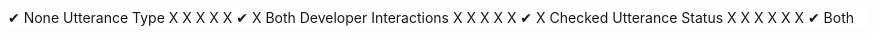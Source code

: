    </td>
   <td>✔
   </td>
   <td>None
   </td>
  </tr>
  <tr>
   <td>Utterance Type
   </td>
   <td>X
   </td>
   <td>X
   </td>
   <td>X
   </td>
   <td>X
   </td>
   <td>X
   </td>
   <td>✔
   </td>
   <td>X
   </td>
   <td>Both
   </td>
  </tr>
  <tr>
   <td>Developer Interactions
   </td>
   <td>X
   </td>
   <td>X
   </td>
   <td>X
   </td>
   <td>X
   </td>
   <td>X
   </td>
   <td>✔
   </td>
   <td>X
   </td>
   <td>Checked
   </td>
  </tr>
  <tr>
   <td>Utterance Status
   </td>
   <td>X
   </td>
   <td>X
   </td>
   <td>X
   </td>
   <td>X
   </td>
   <td>X
   </td>
   <td>X
   </td>
   <td>✔
   </td>
   <td>Both